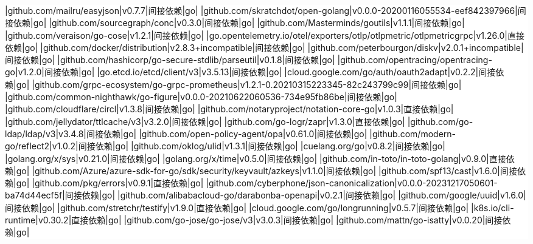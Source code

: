 |github.com/mailru/easyjson|v0.7.7|间接依赖|go|
|github.com/skratchdot/open-golang|v0.0.0-20200116055534-eef842397966|间接依赖|go|
|github.com/sourcegraph/conc|v0.3.0|间接依赖|go|
|github.com/Masterminds/goutils|v1.1.1|间接依赖|go|
|github.com/veraison/go-cose|v1.2.1|间接依赖|go|
|go.opentelemetry.io/otel/exporters/otlp/otlpmetric/otlpmetricgrpc|v1.26.0|直接依赖|go|
|github.com/docker/distribution|v2.8.3+incompatible|间接依赖|go|
|github.com/peterbourgon/diskv|v2.0.1+incompatible|间接依赖|go|
|github.com/hashicorp/go-secure-stdlib/parseutil|v0.1.8|间接依赖|go|
|github.com/opentracing/opentracing-go|v1.2.0|间接依赖|go|
|go.etcd.io/etcd/client/v3|v3.5.13|间接依赖|go|
|cloud.google.com/go/auth/oauth2adapt|v0.2.2|间接依赖|go|
|github.com/grpc-ecosystem/go-grpc-prometheus|v1.2.1-0.20210315223345-82c243799c99|间接依赖|go|
|github.com/common-nighthawk/go-figure|v0.0.0-20210622060536-734e95fb86be|间接依赖|go|
|github.com/cloudflare/circl|v1.3.8|间接依赖|go|
|github.com/notaryproject/notation-core-go|v1.0.3|直接依赖|go|
|github.com/jellydator/ttlcache/v3|v3.2.0|间接依赖|go|
|github.com/go-logr/zapr|v1.3.0|直接依赖|go|
|github.com/go-ldap/ldap/v3|v3.4.8|间接依赖|go|
|github.com/open-policy-agent/opa|v0.61.0|间接依赖|go|
|github.com/modern-go/reflect2|v1.0.2|间接依赖|go|
|github.com/oklog/ulid|v1.3.1|间接依赖|go|
|cuelang.org/go|v0.8.2|间接依赖|go|
|golang.org/x/sys|v0.21.0|间接依赖|go|
|golang.org/x/time|v0.5.0|间接依赖|go|
|github.com/in-toto/in-toto-golang|v0.9.0|直接依赖|go|
|github.com/Azure/azure-sdk-for-go/sdk/security/keyvault/azkeys|v1.1.0|间接依赖|go|
|github.com/spf13/cast|v1.6.0|间接依赖|go|
|github.com/pkg/errors|v0.9.1|直接依赖|go|
|github.com/cyberphone/json-canonicalization|v0.0.0-20231217050601-ba74d44ecf5f|间接依赖|go|
|github.com/alibabacloud-go/darabonba-openapi|v0.2.1|间接依赖|go|
|github.com/google/uuid|v1.6.0|间接依赖|go|
|github.com/stretchr/testify|v1.9.0|直接依赖|go|
|cloud.google.com/go/longrunning|v0.5.7|间接依赖|go|
|k8s.io/cli-runtime|v0.30.2|直接依赖|go|
|github.com/go-jose/go-jose/v3|v3.0.3|间接依赖|go|
|github.com/mattn/go-isatty|v0.0.20|间接依赖|go|